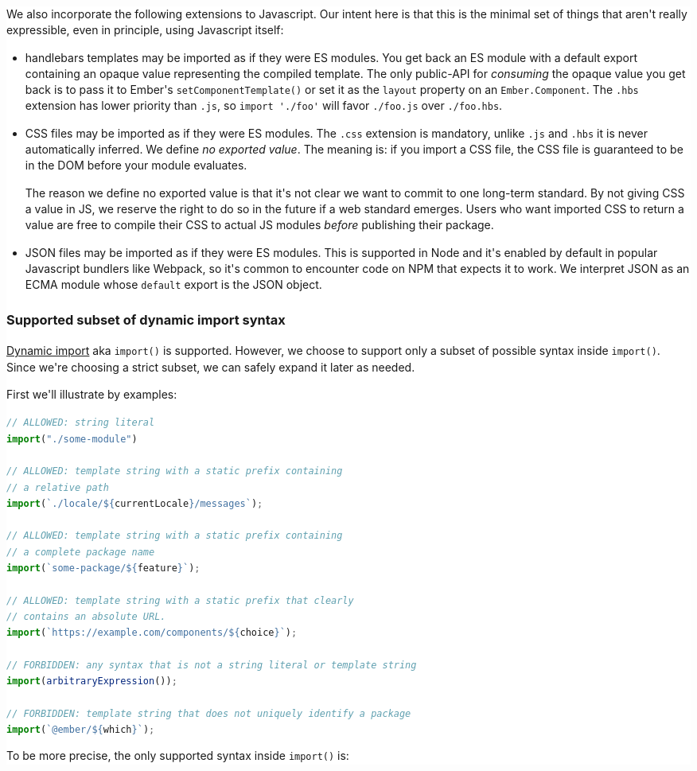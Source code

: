 We also incorporate the following extensions to Javascript. Our intent here is that this is the minimal set of things that aren't really expressible, even in principle, using Javascript itself:

 - handlebars templates may be imported as if they were ES modules. You get back an ES module with a default export containing an opaque value representing the compiled template. The only public-API for *consuming* the opaque value you get back is to pass it to Ember's `setComponentTemplate()` or set it as the `layout` property on an `Ember.Component`. The `.hbs` extension has lower priority than `.js`, so `import './foo'` will favor `./foo.js` over `./foo.hbs`.

 - CSS files may be imported as if they were ES modules. The `.css` extension is mandatory, unlike `.js` and `.hbs` it is never automatically inferred. We define *no exported value*. The meaning is: if you import a CSS file, the CSS file is guaranteed to be in the DOM before your module evaluates.

    The reason we define no exported value is that it's not clear we want to commit to one long-term standard. By not giving CSS a value in JS, we reserve the right to do so in the future if a web standard emerges. Users who want imported CSS to return a value are free to compile their CSS to actual JS modules *before* publishing their package.

 - JSON files may be imported as if they were ES modules. This is supported in Node and it's enabled by default in popular Javascript bundlers like Webpack, so it's common to encounter code on NPM that expects it to work. We interpret JSON as an ECMA module whose `default` export is the JSON object.


### Supported subset of dynamic import syntax

[Dynamic import](https://github.com/tc39/proposal-dynamic-import) aka `import()` is supported. However, we choose to support only a subset of possible syntax inside `import()`. Since we're choosing a strict subset, we can safely expand it later as needed.

First we'll illustrate by examples:

```js
// ALLOWED: string literal
import("./some-module")

// ALLOWED: template string with a static prefix containing
// a relative path
import(`./locale/${currentLocale}/messages`);

// ALLOWED: template string with a static prefix containing
// a complete package name
import(`some-package/${feature}`);

// ALLOWED: template string with a static prefix that clearly
// contains an absolute URL.
import(`https://example.com/components/${choice}`);

// FORBIDDEN: any syntax that is not a string literal or template string
import(arbitraryExpression());

// FORBIDDEN: template string that does not uniquely identify a package
import(`@ember/${which}`);
```

To be more precise, the only supported syntax inside `import()` is:
